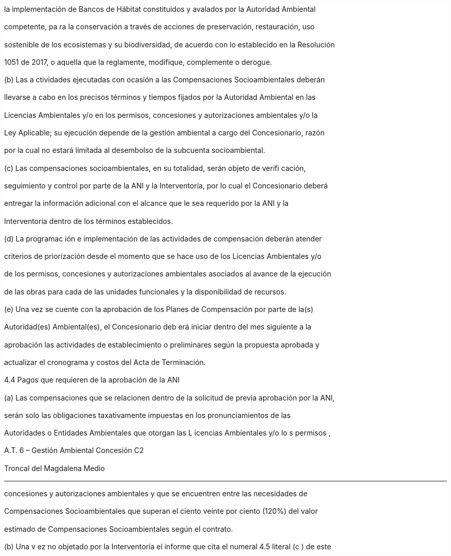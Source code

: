 la implementación de Bancos de Hábitat constituidos y avalados por la Autoridad Ambiental

competente, pa ra la conservación a través de acciones de preservación, restauración, uso

sostenible de los ecosistemas y su biodiversidad, de acuerdo con lo establecido en la Resolución

1051 de 2017, o aquella que la reglamente, modifique, complemente o derogue.

(b) Las a ctividades ejecutadas con ocasión a las Compensaciones Socioambientales deberán

llevarse a cabo en los precisos términos y tiempos fijados por la Autoridad Ambiental en las

Licencias Ambientales y/o en los permisos, concesiones y autorizaciones ambientales  y/o la

Ley Aplicable; su ejecución depende de la gestión ambiental a cargo del Concesionario, razón

por la cual no estará limitada al desembolso de la subcuenta socioambiental.

(c) Las compensaciones socioambientales, en su totalidad, serán objeto de verifi cación,

seguimiento y control por parte de la ANI y la Interventoría, por lo cual el Concesionario deberá

entregar la información adicional con el alcance que le sea requerido por la ANI y la

Interventoría dentro de los términos establecidos.

(d) La programac ión e implementación de las actividades de compensación deberán atender

criterios de priorización desde el momento que se hace uso de los Licencias Ambientales y/o

de los permisos, concesiones y autorizaciones ambientales  asociados al avance de la ejecución

de las obras para cada de las unidades funcionales y la disponibilidad de recursos.

(e) Una vez se cuente con la aprobación de los Planes de Compensación por parte de la(s)

Autoridad(es) Ambiental(es), el Concesionario deb erá iniciar dentro del mes siguiente a la

aprobación las actividades de establecimiento o preliminares según la propuesta aprobada y

actualizar el cronograma y costos del Acta de Terminación.

4.4 Pagos que requieren de la aprobación de la ANI

(a) Las compensaciones que se relacionen dentro de la solicitud de previa aprobación por la ANI,

serán solo las obligaciones taxativamente impuestas en los pronunciamientos de las

Autoridades o Entidades Ambientales que otorgan las L icencias Ambientales  y/o lo s permisos ,

A.T. 6 – Gestión Ambiental  Concesión  C2

Troncal del Magdalena Medio

_______ _________________________________________________________________________

concesiones y autorizaciones  ambientales y que se encuentren entre las necesidades de

Compensaciones Socioambientales  que superan el ciento veinte por ciento (120%) del valor

estimado de Compensaciones Socioambientales  según el contrato.

(b) Una v ez no objetado por la Interventoría el informe que cita el numeral 4.5 literal (c ) de este
